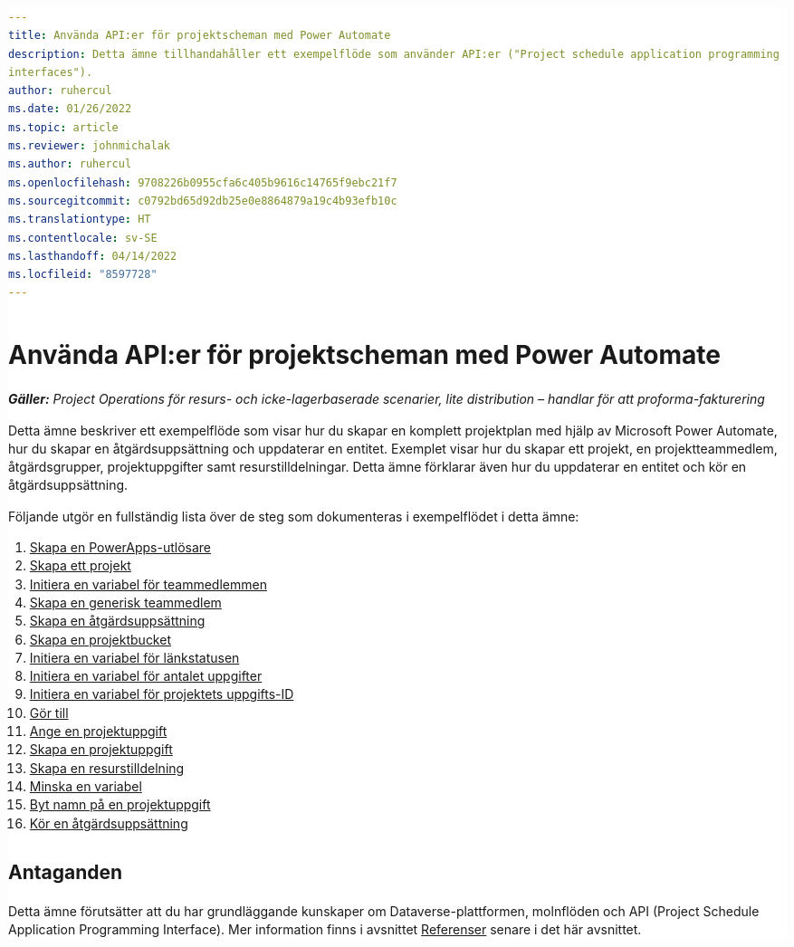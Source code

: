 ```yaml
---
title: Använda API:er för projektscheman med Power Automate
description: Detta ämne tillhandahåller ett exempelflöde som använder API:er ("Project schedule application programming interfaces").
author: ruhercul
ms.date: 01/26/2022
ms.topic: article
ms.reviewer: johnmichalak
ms.author: ruhercul
ms.openlocfilehash: 9708226b0955cfa6c405b9616c14765f9ebc21f7
ms.sourcegitcommit: c0792bd65d92db25e0e8864879a19c4b93efb10c
ms.translationtype: HT
ms.contentlocale: sv-SE
ms.lasthandoff: 04/14/2022
ms.locfileid: "8597728"
---
```

# <a name="use-project-schedule-apis-with-power-automate"></a>Använda API:er för projektscheman med Power Automate

_**Gäller:** Project Operations för resurs- och icke-lagerbaserade scenarier, lite distribution – handlar för att proforma-fakturering_

Detta ämne beskriver ett exempelflöde som visar hur du skapar en komplett projektplan med hjälp av Microsoft Power Automate, hur du skapar en åtgärdsuppsättning och uppdaterar en entitet. Exemplet visar hur du skapar ett projekt, en projektteammedlem, åtgärdsgrupper, projektuppgifter samt resurstilldelningar. Detta ämne förklarar även hur du uppdaterar en entitet och kör en åtgärdsuppsättning.

Följande utgör en fullständig lista över de steg som dokumenteras i exempelflödet i detta ämne:

1. [Skapa en PowerApps-utlösare](#1)
2. [Skapa ett projekt](#2)
3. [Initiera en variabel för teammedlemmen](#3)
4. [Skapa en generisk teammedlem](#4)
5. [Skapa en åtgärdsuppsättning](#5)
6. [Skapa en projektbucket](#6)
7. [Initiera en variabel för länkstatusen](#7)
8. [Initiera en variabel för antalet uppgifter](#8)
9. [Initiera en variabel för projektets uppgifts-ID](#9)
10. [Gör till](#10)
11. [Ange en projektuppgift](#11)
12. [Skapa en projektuppgift](#12)
13. [Skapa en resurstilldelning](#13)
14. [Minska en variabel](#14)
15. [Byt namn på en projektuppgift](#15)
16. [Kör en åtgärdsuppsättning](#16)

## <a name="assumptions"></a>Antaganden

Detta ämne förutsätter att du har grundläggande kunskaper om Dataverse-plattformen, molnflöden och API (Project Schedule Application Programming Interface). Mer information finns i avsnittet [Referenser](#references) senare i det här avsnittet.
